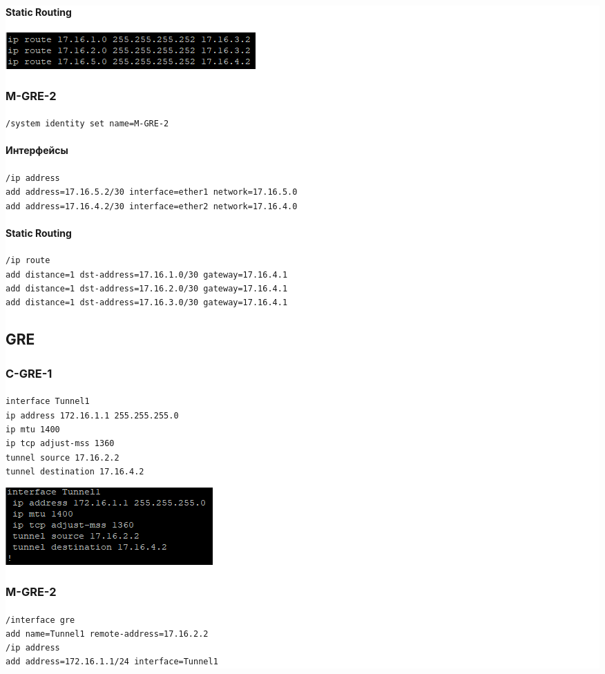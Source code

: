 #### Static Routing

![](./image/nets2-2-18.png)

### M-GRE-2

`/system identity set name=M-GRE-2`

#### Интерфейсы

```
/ip address
add address=17.16.5.2/30 interface=ether1 network=17.16.5.0
add address=17.16.4.2/30 interface=ether2 network=17.16.4.0
```

#### Static Routing

```
/ip route
add distance=1 dst-address=17.16.1.0/30 gateway=17.16.4.1
add distance=1 dst-address=17.16.2.0/30 gateway=17.16.4.1
add distance=1 dst-address=17.16.3.0/30 gateway=17.16.4.1
```

## GRE

### C-GRE-1

```
interface Tunnel1
ip address 172.16.1.1 255.255.255.0
ip mtu 1400
ip tcp adjust-mss 1360
tunnel source 17.16.2.2
tunnel destination 17.16.4.2
```

![](./image/nets2-2-19.png)

### M-GRE-2
```
/interface gre
add name=Tunnel1 remote-address=17.16.2.2
/ip address
add address=172.16.1.1/24 interface=Tunnel1
```
